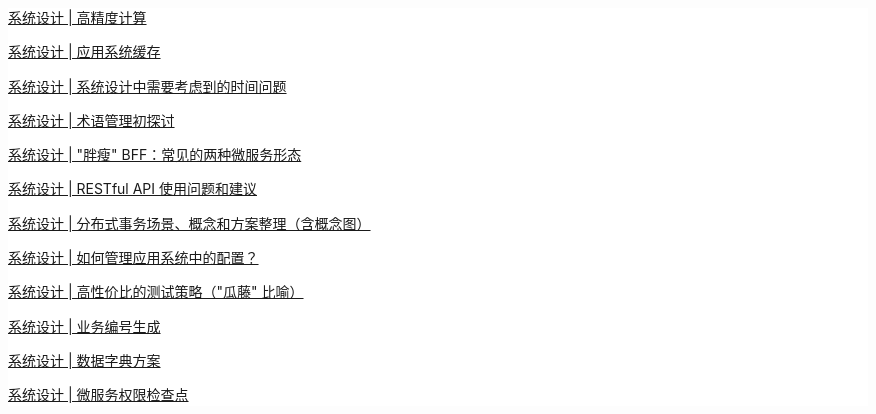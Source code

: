 [系统设计 | 高精度计算](http://mp.weixin.qq.com/s?__biz=MzA4Mzc2MzcyMQ==&mid=2247484666&idx=1&sn=356617d0e54958a7f91b02349c540a22&chksm=9ff0339ca887ba8a0eb12eeb8e17641cc0026e894eee50c82209357a3e0bc1db0c0883265c15&scene=21#wechat_redirect)  

[系统设计 | 应用系统缓存](http://mp.weixin.qq.com/s?__biz=MzA4Mzc2MzcyMQ==&mid=2247484648&idx=1&sn=afa5b64ba0d76fd92d931f52065a7607&chksm=9ff0338ea887ba98985cf262c864f4140f5b428c5956f86d5baa33816a612af7f8b37e7dd25d&scene=21#wechat_redirect)  

[系统设计 | 系统设计中需要考虑到的时间问题](http://mp.weixin.qq.com/s?__biz=MzA4Mzc2MzcyMQ==&mid=2247484623&idx=1&sn=438a5400080f9ee36c3037926b9e27da&chksm=9ff033a9a887babfa0aa5068cf7dcecb7b9bb885ec3ebc7879923919ecc5ad0c38e1103f5a5c&scene=21#wechat_redirect)  

[系统设计 | 术语管理初探讨](http://mp.weixin.qq.com/s?__biz=MzA4Mzc2MzcyMQ==&mid=2247484614&idx=1&sn=e817a785a694c5c1b4994b59d587c932&chksm=9ff033a0a887bab633026ef867f866717a60bde3b325670c4c4e2a01d318e6d4b3b5300c5d6d&scene=21#wechat_redirect)  

[系统设计 | "胖瘦" BFF：常见的两种微服务形态](http://mp.weixin.qq.com/s?__biz=MzA4Mzc2MzcyMQ==&mid=2247484613&idx=1&sn=bb0e137f87509db85165345d57c8f34e&chksm=9ff033a3a887bab555ea7baa5cdd24e36e179c613dad30bc644f24a83fd3f4996ca4e0b01a92&scene=21#wechat_redirect)  

[系统设计 | RESTful API 使用问题和建议](http://mp.weixin.qq.com/s?__biz=MzA4Mzc2MzcyMQ==&mid=2247484590&idx=1&sn=83390073ad0c26633e542ee9b60dafdd&chksm=9ff033c8a887baded8151545176906160bed25040e9a667739fe63af342999309199c0a9e58a&scene=21#wechat_redirect)  

[系统设计 | 分布式事务场景、概念和方案整理（含概念图）](http://mp.weixin.qq.com/s?__biz=MzA4Mzc2MzcyMQ==&mid=2247484575&idx=1&sn=0fcb0b46569484ffe161716931708c81&chksm=9ff033f9a887baef987dd23d64434725a904a49ca064229bd50694b938308890c38ab45e48be&scene=21#wechat_redirect)  

[系统设计 | 如何管理应用系统中的配置？](http://mp.weixin.qq.com/s?__biz=MzA4Mzc2MzcyMQ==&mid=2247484566&idx=1&sn=cc08578039f17005d61cbe81f01c276e&chksm=9ff033f0a887bae6c030b6c126340c47a888773434aee5338a65cda28bc96ce0c19cd534ce27&scene=21#wechat_redirect)

[系统设计 | 高性价比的测试策略（"瓜藤" 比喻）](http://mp.weixin.qq.com/s?__biz=MzA4Mzc2MzcyMQ==&mid=2247484560&idx=1&sn=ac761cdef96d32c746aa8a9125ede073&chksm=9ff033f6a887bae0598739c7d1022f2414ab562affde8003ab2131d2c4d3fee2ff4b447890a6&scene=21#wechat_redirect)  

[系统设计 | 业务编号生成](http://mp.weixin.qq.com/s?__biz=MzA4Mzc2MzcyMQ==&mid=2247484515&idx=1&sn=ffb2d3200b0a8129bb729fe6596ba098&chksm=9ff03305a887ba13f53fc328e892ef93be2be28273402c06c5d89e2f1e892df2e81fa6394395&scene=21#wechat_redirect)  

[系统设计 | 数据字典方案](http://mp.weixin.qq.com/s?__biz=MzA4Mzc2MzcyMQ==&mid=2247484508&idx=1&sn=74fe305a30e0e924a1cabbe96c1d0a5f&chksm=9ff0333aa887ba2c2c5dff913a06088dc840f2fca5d48b9d2e9172a7d4d10cc6b627d2583147&scene=21#wechat_redirect)  

[系统设计 | 微服务权限检查点](http://mp.weixin.qq.com/s?__biz=MzA4Mzc2MzcyMQ==&mid=2247484493&idx=1&sn=e3897de9047ce95d690aa7e53c73d607&chksm=9ff0332ba887ba3d31b667c7f093ca6720bc46f1951a408920aa179c0c196ae832df07e40cdd&scene=21#wechat_redirect)